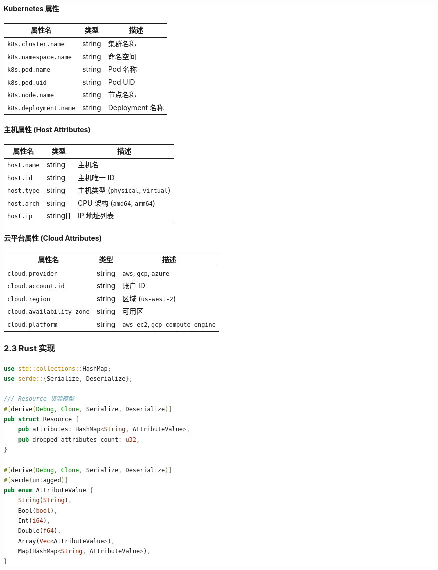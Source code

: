 #### Kubernetes 属性

| 属性名 | 类型 | 描述 |
|--------|------|------|
| `k8s.cluster.name` | string | 集群名称 |
| `k8s.namespace.name` | string | 命名空间 |
| `k8s.pod.name` | string | Pod 名称 |
| `k8s.pod.uid` | string | Pod UID |
| `k8s.node.name` | string | 节点名称 |
| `k8s.deployment.name` | string | Deployment 名称 |

#### 主机属性 (Host Attributes)

| 属性名 | 类型 | 描述 |
|--------|------|------|
| `host.name` | string | 主机名 |
| `host.id` | string | 主机唯一 ID |
| `host.type` | string | 主机类型 (`physical`, `virtual`) |
| `host.arch` | string | CPU 架构 (`amd64`, `arm64`) |
| `host.ip` | string[] | IP 地址列表 |

#### 云平台属性 (Cloud Attributes)

| 属性名 | 类型 | 描述 |
|--------|------|------|
| `cloud.provider` | string | `aws`, `gcp`, `azure` |
| `cloud.account.id` | string | 账户 ID |
| `cloud.region` | string | 区域 (`us-west-2`) |
| `cloud.availability_zone` | string | 可用区 |
| `cloud.platform` | string | `aws_ec2`, `gcp_compute_engine` |

### 2.3 Rust 实现

```rust
use std::collections::HashMap;
use serde::{Serialize, Deserialize};

/// Resource 资源模型
#[derive(Debug, Clone, Serialize, Deserialize)]
pub struct Resource {
    pub attributes: HashMap<String, AttributeValue>,
    pub dropped_attributes_count: u32,
}

#[derive(Debug, Clone, Serialize, Deserialize)]
#[serde(untagged)]
pub enum AttributeValue {
    String(String),
    Bool(bool),
    Int(i64),
    Double(f64),
    Array(Vec<AttributeValue>),
    Map(HashMap<String, AttributeValue>),
}
```